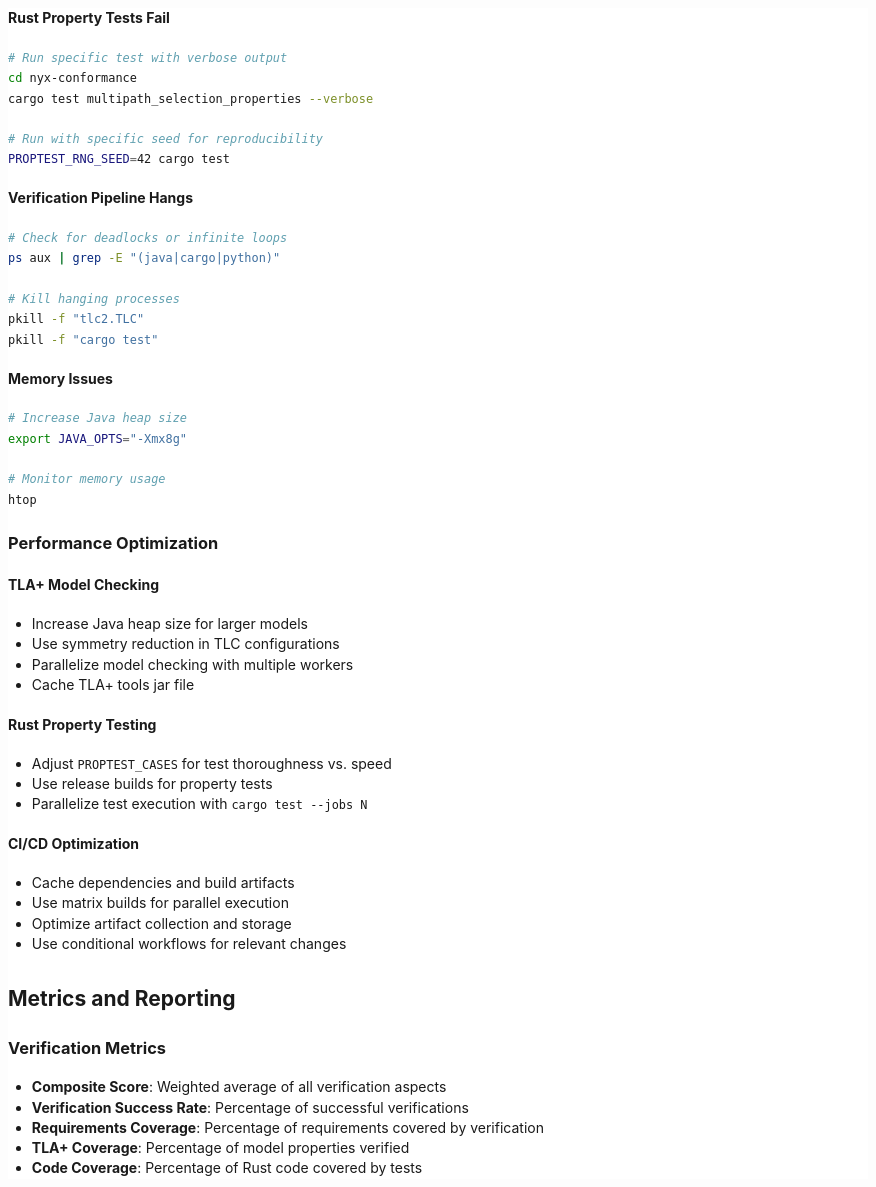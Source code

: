 #### Rust Property Tests Fail
```bash
# Run specific test with verbose output
cd nyx-conformance
cargo test multipath_selection_properties --verbose

# Run with specific seed for reproducibility
PROPTEST_RNG_SEED=42 cargo test
```

#### Verification Pipeline Hangs
```bash
# Check for deadlocks or infinite loops
ps aux | grep -E "(java|cargo|python)"

# Kill hanging processes
pkill -f "tlc2.TLC"
pkill -f "cargo test"
```

#### Memory Issues
```bash
# Increase Java heap size
export JAVA_OPTS="-Xmx8g"

# Monitor memory usage
htop
```

### Performance Optimization

#### TLA+ Model Checking
- Increase Java heap size for larger models
- Use symmetry reduction in TLC configurations
- Parallelize model checking with multiple workers
- Cache TLA+ tools jar file

#### Rust Property Testing
- Adjust `PROPTEST_CASES` for test thoroughness vs. speed
- Use release builds for property tests
- Parallelize test execution with `cargo test --jobs N`

#### CI/CD Optimization
- Cache dependencies and build artifacts
- Use matrix builds for parallel execution
- Optimize artifact collection and storage
- Use conditional workflows for relevant changes

## Metrics and Reporting

### Verification Metrics
- **Composite Score**: Weighted average of all verification aspects
- **Verification Success Rate**: Percentage of successful verifications
- **Requirements Coverage**: Percentage of requirements covered by verification
- **TLA+ Coverage**: Percentage of model properties verified
- **Code Coverage**: Percentage of Rust code covered by tests
